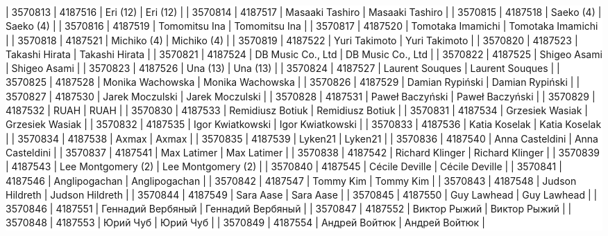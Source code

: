 | 3570813 | 4187516 | Eri (12) | Eri (12) |
| 3570814 | 4187517 | Masaaki Tashiro | Masaaki Tashiro |
| 3570815 | 4187518 | Saeko (4) | Saeko (4) |
| 3570816 | 4187519 | Tomomitsu Ina | Tomomitsu Ina |
| 3570817 | 4187520 | Tomotaka Imamichi | Tomotaka Imamichi |
| 3570818 | 4187521 | Michiko (4) | Michiko (4) |
| 3570819 | 4187522 | Yuri Takimoto | Yuri Takimoto |
| 3570820 | 4187523 | Takashi Hirata | Takashi Hirata |
| 3570821 | 4187524 | DB Music Co., Ltd | DB Music Co., Ltd |
| 3570822 | 4187525 | Shigeo Asami | Shigeo Asami |
| 3570823 | 4187526 | Una (13) | Una (13) |
| 3570824 | 4187527 | Laurent Souques | Laurent Souques |
| 3570825 | 4187528 | Monika Wachowska | Monika Wachowska |
| 3570826 | 4187529 | Damian Rypiński | Damian Rypiński |
| 3570827 | 4187530 | Jarek Moczulski | Jarek Moczulski |
| 3570828 | 4187531 | Paweł Baczyński | Paweł Baczyński |
| 3570829 | 4187532 | RUAH | RUAH |
| 3570830 | 4187533 | Remidiusz Botiuk | Remidiusz Botiuk |
| 3570831 | 4187534 | Grzesiek Wasiak | Grzesiek Wasiak |
| 3570832 | 4187535 | Igor Kwiatkowski | Igor Kwiatkowski |
| 3570833 | 4187536 | Katia Koselak | Katia Koselak |
| 3570834 | 4187538 | Axmax | Axmax |
| 3570835 | 4187539 | Lyken21 | Lyken21 |
| 3570836 | 4187540 | Anna Casteldini | Anna Casteldini |
| 3570837 | 4187541 | Max Latimer | Max Latimer |
| 3570838 | 4187542 | Richard Klinger | Richard Klinger |
| 3570839 | 4187543 | Lee Montgomery (2) | Lee Montgomery (2) |
| 3570840 | 4187545 | Cécile Deville | Cécile Deville |
| 3570841 | 4187546 | Anglipogachan | Anglipogachan |
| 3570842 | 4187547 | Tommy Kim | Tommy Kim |
| 3570843 | 4187548 | Judson Hildreth | Judson Hildreth |
| 3570844 | 4187549 | Sara Aase | Sara Aase |
| 3570845 | 4187550 | Guy Lawhead | Guy Lawhead |
| 3570846 | 4187551 | Геннадий Вербяный | Геннадий Вербяный |
| 3570847 | 4187552 | Виктор Рыжий | Виктор Рыжий |
| 3570848 | 4187553 | Юрий Чуб | Юрий Чуб |
| 3570849 | 4187554 | Андрей Войтюк | Андрей Войтюк |